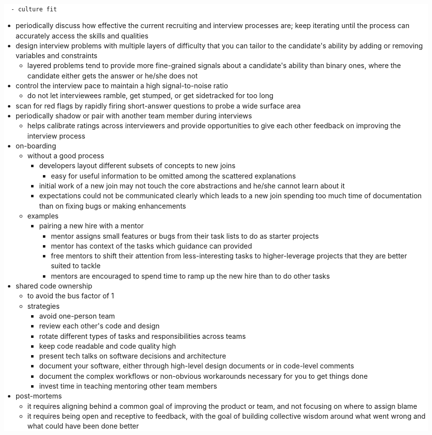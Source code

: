       - culture fit
  - periodically discuss how effective the current recruiting and interview
    processes are; keep iterating until the process can accurately access the
    skills and qualities
  - design interview problems with multiple layers of difficulty that you can
    tailor to the candidate's ability by adding or removing variables and
    constraints
    - layered problems tend to provide more fine-grained signals about
      a candidate's ability than binary ones, where the candidate either gets
      the answer or he/she does not
  - control the interview pace to maintain a high signal-to-noise ratio
    - do not let interviewees ramble, get stumped, or get sidetracked for too
      long
  - scan for red flags by rapidly firing short-answer questions to probe a wide
    surface area
  - periodically shadow or pair with another team member during interviews
    - helps calibrate ratings across interviewers and provide opportunities to
      give each other feedback on improving the interview process
- on-boarding
  - without a good process
    - developers layout different subsets of concepts to new joins
      - easy for useful information to be omitted among the scattered
        explanations
    - initial work of a new join may not touch the core abstractions and he/she
      cannot learn about it
    - expectations could not be communicated clearly which leads to a new join
      spending too much time of documentation than on fixing bugs or
      making enhancements
  - examples
    - pairing a new hire with a mentor
      - mentor assigns small features or bugs from their task lists to do as
        starter projects
      - mentor has context of the tasks which guidance can provided
      - free mentors to shift their attention from less-interesting tasks to
        higher-leverage projects that they are better suited to tackle
      - mentors are encouraged to spend time to ramp up the new hire than to do
        other tasks
- shared code ownership
  - to avoid the bus factor of 1
  - strategies
    - avoid one-person team
    - review each other's code and design
    - rotate different types of tasks and responsibilities across teams
    - keep code readable and code quality high
    - present tech talks on software decisions and architecture
    - document your software, either through high-level design documents or in
      code-level comments
    - document the complex workflows or non-obvious workarounds necessary for
      you to get things done
    - invest time in teaching mentoring other team members
- post-mortems
  - it requires aligning behind a common goal of improving the product or team,
    and not focusing on where to assign blame
  - it requires being open and receptive to feedback, with the goal of building
    collective wisdom around what went wrong and what could have been done
    better
